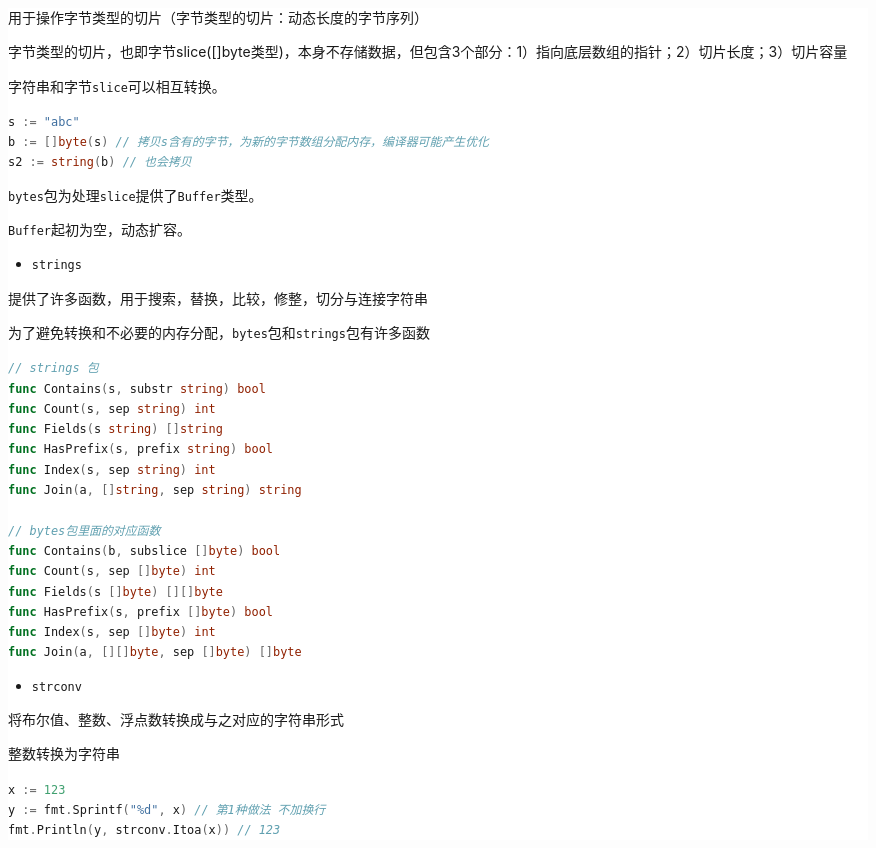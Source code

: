 用于操作字节类型的切片（字节类型的切片：动态长度的字节序列）

字节类型的切片，也即字节slice([]byte类型)，本身不存储数据，但包含3个部分：1）指向底层数组的指针；2）切片长度；3）切片容量



字符串和字节`slice`可以相互转换。

```go
s := "abc"
b := []byte(s) // 拷贝s含有的字节，为新的字节数组分配内存，编译器可能产生优化
s2 := string(b) // 也会拷贝
```



`bytes`包为处理`slice`提供了`Buffer`类型。

`Buffer`起初为空，动态扩容。





- `strings`

提供了许多函数，用于搜索，替换，比较，修整，切分与连接字符串



为了避免转换和不必要的内存分配，`bytes`包和`strings`包有许多函数

```go
// strings 包
func Contains(s, substr string) bool
func Count(s, sep string) int
func Fields(s string) []string
func HasPrefix(s, prefix string) bool
func Index(s, sep string) int
func Join(a, []string, sep string) string

// bytes包里面的对应函数
func Contains(b, subslice []byte) bool
func Count(s, sep []byte) int
func Fields(s []byte) [][]byte
func HasPrefix(s, prefix []byte) bool
func Index(s, sep []byte) int
func Join(a, [][]byte, sep []byte) []byte
```



- `strconv`

将布尔值、整数、浮点数转换成与之对应的字符串形式



整数转换为字符串

```go
x := 123
y := fmt.Sprintf("%d", x) // 第1种做法 不加换行
fmt.Println(y, strconv.Itoa(x)) // 123
```
